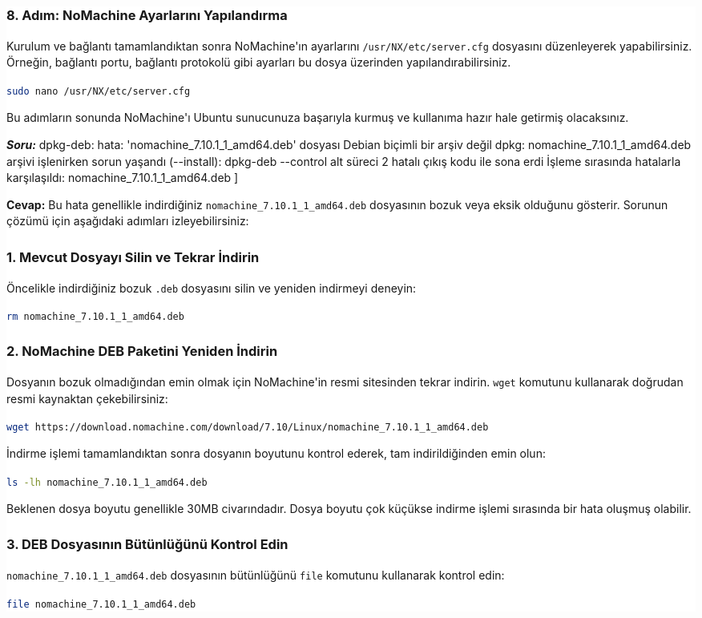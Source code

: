 ### 8. Adım: NoMachine Ayarlarını Yapılandırma

Kurulum ve bağlantı tamamlandıktan sonra NoMachine'ın ayarlarını `/usr/NX/etc/server.cfg` dosyasını düzenleyerek yapabilirsiniz. Örneğin, bağlantı portu, bağlantı protokolü gibi ayarları bu dosya üzerinden yapılandırabilirsiniz.

```bash
sudo nano /usr/NX/etc/server.cfg
```

Bu adımların sonunda NoMachine'ı Ubuntu sunucunuza başarıyla kurmuş ve kullanıma hazır hale getirmiş olacaksınız.

***Soru:*** dpkg-deb: hata: 'nomachine_7.10.1_1_amd64.deb' dosyası Debian biçimli bir arşiv değil
dpkg: nomachine_7.10.1_1_amd64.deb arşivi işlenirken sorun yaşandı (--install):
 dpkg-deb --control alt süreci 2 hatalı çıkış kodu ile sona erdi
İşleme sırasında hatalarla karşılaşıldı:
 nomachine_7.10.1_1_amd64.deb
]

**Cevap:** Bu hata genellikle indirdiğiniz `nomachine_7.10.1_1_amd64.deb` dosyasının bozuk veya eksik olduğunu gösterir. Sorunun çözümü için aşağıdaki adımları izleyebilirsiniz:

### 1. Mevcut Dosyayı Silin ve Tekrar İndirin

Öncelikle indirdiğiniz bozuk `.deb` dosyasını silin ve yeniden indirmeyi deneyin:

```bash
rm nomachine_7.10.1_1_amd64.deb
```

### 2. NoMachine DEB Paketini Yeniden İndirin

Dosyanın bozuk olmadığından emin olmak için NoMachine'in resmi sitesinden tekrar indirin. `wget` komutunu kullanarak doğrudan resmi kaynaktan çekebilirsiniz:

```bash
wget https://download.nomachine.com/download/7.10/Linux/nomachine_7.10.1_1_amd64.deb
```

İndirme işlemi tamamlandıktan sonra dosyanın boyutunu kontrol ederek, tam indirildiğinden emin olun:

```bash
ls -lh nomachine_7.10.1_1_amd64.deb
```

Beklenen dosya boyutu genellikle 30MB civarındadır. Dosya boyutu çok küçükse indirme işlemi sırasında bir hata oluşmuş olabilir.

### 3. DEB Dosyasının Bütünlüğünü Kontrol Edin

`nomachine_7.10.1_1_amd64.deb` dosyasının bütünlüğünü `file` komutunu kullanarak kontrol edin:

```bash
file nomachine_7.10.1_1_amd64.deb
```
